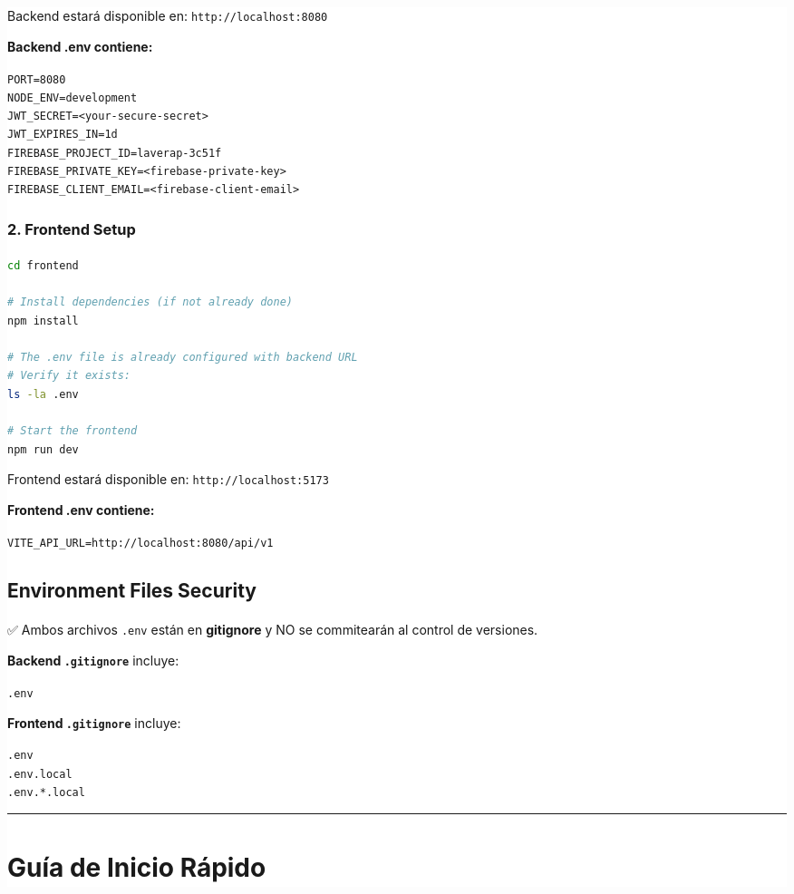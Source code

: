 Backend estará disponible en: `http://localhost:8080`

**Backend .env contiene:**
```
PORT=8080
NODE_ENV=development
JWT_SECRET=<your-secure-secret>
JWT_EXPIRES_IN=1d
FIREBASE_PROJECT_ID=laverap-3c51f
FIREBASE_PRIVATE_KEY=<firebase-private-key>
FIREBASE_CLIENT_EMAIL=<firebase-client-email>
```

### 2. Frontend Setup

```bash
cd frontend

# Install dependencies (if not already done)
npm install

# The .env file is already configured with backend URL
# Verify it exists:
ls -la .env

# Start the frontend
npm run dev
```

Frontend estará disponible en: `http://localhost:5173`

**Frontend .env contiene:**
```
VITE_API_URL=http://localhost:8080/api/v1
```

## Environment Files Security

✅ Ambos archivos `.env` están en **gitignore** y NO se commitearán al control de versiones.

**Backend `.gitignore`** incluye:
```
.env
```

**Frontend `.gitignore`** incluye:
```
.env
.env.local
.env.*.local
```

---

# Guía de Inicio Rápido
